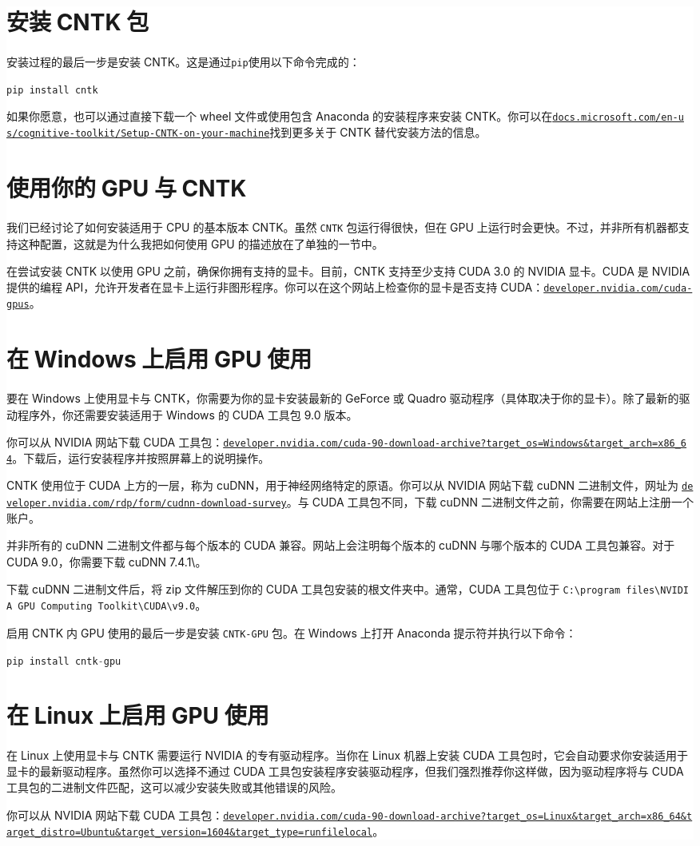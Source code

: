 # 安装 CNTK 包

安装过程的最后一步是安装 CNTK。这是通过`pip`使用以下命令完成的：

```py
pip install cntk
```

如果你愿意，也可以通过直接下载一个 wheel 文件或使用包含 Anaconda 的安装程序来安装 CNTK。你可以在[`docs.microsoft.com/en-us/cognitive-toolkit/Setup-CNTK-on-your-machine`](https://docs.microsoft.com/en-us/cognitive-toolkit/Setup-CNTK-on-your-machine)找到更多关于 CNTK 替代安装方法的信息。

# 使用你的 GPU 与 CNTK

我们已经讨论了如何安装适用于 CPU 的基本版本 CNTK。虽然 `CNTK` 包运行得很快，但在 GPU 上运行时会更快。不过，并非所有机器都支持这种配置，这就是为什么我把如何使用 GPU 的描述放在了单独的一节中。

在尝试安装 CNTK 以使用 GPU 之前，确保你拥有支持的显卡。目前，CNTK 支持至少支持 CUDA 3.0 的 NVIDIA 显卡。CUDA 是 NVIDIA 提供的编程 API，允许开发者在显卡上运行非图形程序。你可以在这个网站上检查你的显卡是否支持 CUDA：[`developer.nvidia.com/cuda-gpus`](https://developer.nvidia.com/cuda-gpus)。

# 在 Windows 上启用 GPU 使用

要在 Windows 上使用显卡与 CNTK，你需要为你的显卡安装最新的 GeForce 或 Quadro 驱动程序（具体取决于你的显卡）。除了最新的驱动程序外，你还需要安装适用于 Windows 的 CUDA 工具包 9.0 版本。

你可以从 NVIDIA 网站下载 CUDA 工具包：[`developer.nvidia.com/cuda-90-download-archive?target_os=Windows&target_arch=x86_64`](https://developer.nvidia.com/cuda-90-download-archive?target_os=Windows&target_arch=x86_64)。下载后，运行安装程序并按照屏幕上的说明操作。

CNTK 使用位于 CUDA 上方的一层，称为 cuDNN，用于神经网络特定的原语。你可以从 NVIDIA 网站下载 cuDNN 二进制文件，网址为 [`developer.nvidia.com/rdp/form/cudnn-download-survey`](https://developer.nvidia.com/rdp/form/cudnn-download-survey)。与 CUDA 工具包不同，下载 cuDNN 二进制文件之前，你需要在网站上注册一个账户。

并非所有的 cuDNN 二进制文件都与每个版本的 CUDA 兼容。网站上会注明每个版本的 cuDNN 与哪个版本的 CUDA 工具包兼容。对于 CUDA 9.0，你需要下载 cuDNN 7.4.1\。

下载 cuDNN 二进制文件后，将 zip 文件解压到你的 CUDA 工具包安装的根文件夹中。通常，CUDA 工具包位于 `C:\program files\NVIDIA GPU Computing Toolkit\CUDA\v9.0`。

启用 CNTK 内 GPU 使用的最后一步是安装 `CNTK-GPU` 包。在 Windows 上打开 Anaconda 提示符并执行以下命令：

```py
pip install cntk-gpu
```

# 在 Linux 上启用 GPU 使用

在 Linux 上使用显卡与 CNTK 需要运行 NVIDIA 的专有驱动程序。当你在 Linux 机器上安装 CUDA 工具包时，它会自动要求你安装适用于显卡的最新驱动程序。虽然你可以选择不通过 CUDA 工具包安装程序安装驱动程序，但我们强烈推荐你这样做，因为驱动程序将与 CUDA 工具包的二进制文件匹配，这可以减少安装失败或其他错误的风险。

你可以从 NVIDIA 网站下载 CUDA 工具包：[`developer.nvidia.com/cuda-90-download-archive?target_os=Linux&target_arch=x86_64&target_distro=Ubuntu&target_version=1604&target_type=runfilelocal`](https://developer.nvidia.com/cuda-90-download-archive?target_os=Linux&target_arch=x86_64&target_distro=Ubuntu&target_version=1604&target_type=runfilelocal)。

